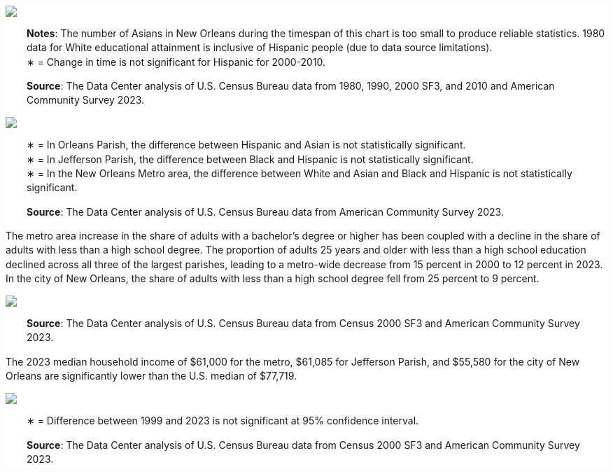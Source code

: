 <img src="https://s3.amazonaws.com/files.datacenterresearch/who-lives/uploads/2024/09/bachovertime-1.png" style="display: block; margin: auto;" />

<div class="source" style="clear: left; padding-left: 30px;" markdown="1"> 

**Notes**: The number of Asians in New Orleans during the timespan of this chart is too small to produce reliable statistics. 1980 data for White educational attainment is inclusive of Hispanic people (due to data source limitations).    
∗ = Change in time is not significant for Hispanic for 2000-2010.    

**Source**: The Data Center analysis of U.S. Census Bureau data from 1980, 1990, 2000 SF3, and 2010 and American Community Survey 2023.</p>
</div>

<img src="https://s3.amazonaws.com/files.datacenterresearch/who-lives/uploads/2024/09/bachbyloc-1.png" style="display: block; margin: auto;" />

<div class="source" style="clear: left; padding-left: 30px;" markdown="1"> 

∗ = In Orleans Parish, the difference between Hispanic and Asian is not statistically significant.   
∗ = In Jefferson Parish, the difference between Black and Hispanic is not statistically significant.   
∗ = In the New Orleans Metro area, the difference between White and Asian and Black and Hispanic is not statistically significant.  

**Source**: The Data Center analysis of U.S. Census Bureau data from American Community Survey 2023.</p>
</div>

The metro area increase in the share of adults with a bachelor’s degree
or higher has been coupled with a decline in the share of adults with
less than a high school degree. The proportion of adults 25 years and
older with less than a high school education declined across all three
of the largest parishes, leading to a metro-wide decrease from 15
percent in 2000 to 12 percent in 2023. In the city of New Orleans, the
share of adults with less than a high school degree fell from 25 percent
to 9 percent.

<img src="https://s3.amazonaws.com/files.datacenterresearch/who-lives/uploads/2024/09/hs-1.png" style="display: block; margin: auto;" />

<div class="source" style="clear: left; padding-left: 30px;" markdown="1"> 

**Source**: The Data Center analysis of U.S. Census Bureau data from Census 2000 SF3 and American Community Survey 2023.</p>
</div>

The 2023 median household income of $61,000 for the metro, $61,085 for
Jefferson Parish, and $55,580 for the city of New Orleans are
significantly lower than the U.S. median of $77,719.

<img src="https://s3.amazonaws.com/files.datacenterresearch/who-lives/uploads/2024/09/medhh-1.png" style="display: block; margin: auto;" />

<div class="source" style="clear: left; padding-left: 30px;" markdown="1"> 

∗ = Difference between 1999 and 2023 is not significant at 95% confidence interval.   

**Source**: The Data Center analysis of U.S. Census Bureau data from Census 2000 SF3 and American Community Survey 2023.</p>
</div>
